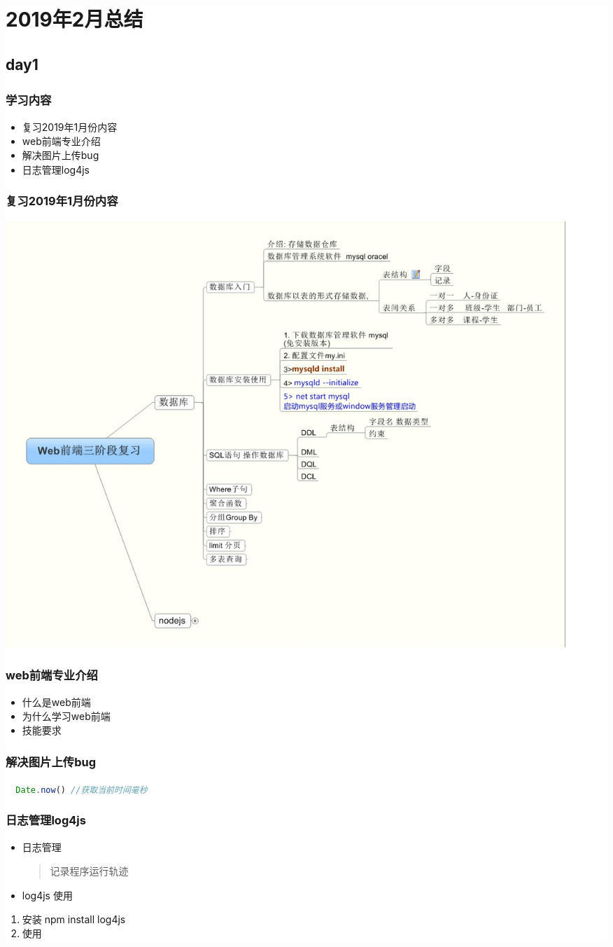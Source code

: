 # 2019年2月总结
## day1
### 学习内容
- 复习2019年1月份内容
- web前端专业介绍
- 解决图片上传bug
- 日志管理log4js

### 复习2019年1月份内容 
<img src="media/201902小结.png" width="800px">

### web前端专业介绍
- 什么是web前端
- 为什么学习web前端
- 技能要求
### 解决图片上传bug
```javascript
  Date.now() //获取当前时间毫秒
```
### 日志管理log4js
- 日志管理
   > 记录程序运行轨迹
- log4js 使用
1. 安装 
	npm install log4js
2. 使用